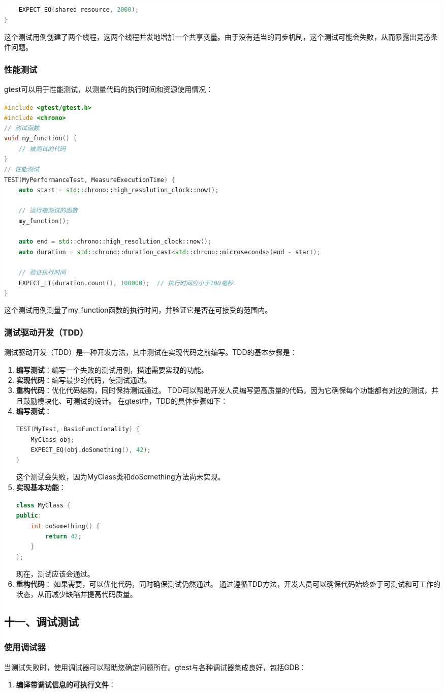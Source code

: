 ```cpp
    EXPECT_EQ(shared_resource, 2000);
}
```
这个测试用例创建了两个线程，这两个线程并发地增加一个共享变量。由于没有适当的同步机制，这个测试可能会失败，从而暴露出竞态条件问题。
### 性能测试
gtest可以用于性能测试，以测量代码的执行时间和资源使用情况：
```cpp
#include <gtest/gtest.h>
#include <chrono>
// 测试函数
void my_function() {
    // 被测试的代码
}
// 性能测试
TEST(MyPerformanceTest, MeasureExecutionTime) {
    auto start = std::chrono::high_resolution_clock::now();
    
    // 运行被测试的函数
    my_function();
    
    auto end = std::chrono::high_resolution_clock::now();
    auto duration = std::chrono::duration_cast<std::chrono::microseconds>(end - start);
    
    // 验证执行时间
    EXPECT_LT(duration.count(), 100000);  // 执行时间应小于100毫秒
}
```
这个测试用例测量了my_function函数的执行时间，并验证它是否在可接受的范围内。
### 测试驱动开发（TDD）
测试驱动开发（TDD）是一种开发方法，其中测试在实现代码之前编写。TDD的基本步骤是：
1. **编写测试**：编写一个失败的测试用例，描述需要实现的功能。
2. **实现代码**：编写最少的代码，使测试通过。
3. **重构代码**：优化代码结构，同时保持测试通过。
TDD可以帮助开发人员编写更高质量的代码，因为它确保每个功能都有对应的测试，并且鼓励模块化、可测试的设计。
在gtest中，TDD的具体步骤如下：
1. **编写测试**：
   ```cpp
   TEST(MyTest, BasicFunctionality) {
       MyClass obj;
       EXPECT_EQ(obj.doSomething(), 42);
   }
   ```
   这个测试会失败，因为MyClass类和doSomething方法尚未实现。
2. **实现基本功能**：
   ```cpp
   class MyClass {
   public:
       int doSomething() {
           return 42;
       }
   };
   ```
   现在，测试应该会通过。
3. **重构代码**：
   如果需要，可以优化代码，同时确保测试仍然通过。
通过遵循TDD方法，开发人员可以确保代码始终处于可测试和可工作的状态，从而减少缺陷并提高代码质量。
## 十一、调试测试
### 使用调试器
当测试失败时，使用调试器可以帮助您确定问题所在。gtest与各种调试器集成良好，包括GDB：
1. **编译带调试信息的可执行文件**：
   ```bash
   ```